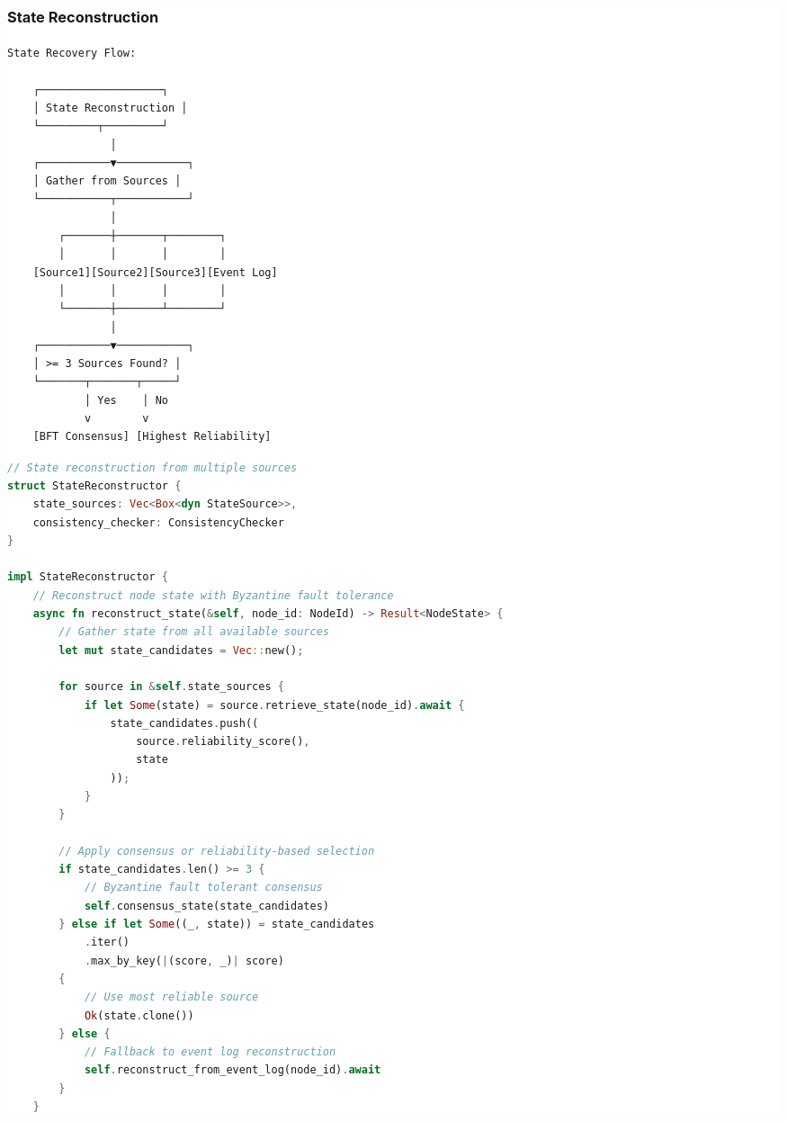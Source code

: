 ### State Reconstruction

```
State Recovery Flow:

    ┌───────────────────┐
    │ State Reconstruction │
    └─────────┬─────────┘
                │
    ┌───────────▼───────────┐
    │ Gather from Sources │
    └───────────┬───────────┘
                │
        ┌───────┼───────┬────────┐
        │       │       │        │
    [Source1][Source2][Source3][Event Log]
        │       │       │        │
        └───────┼───────┴────────┘
                │
    ┌───────────▼───────────┐
    │ >= 3 Sources Found? │
    └───────┬───────┬─────┘
            │ Yes    │ No
            v        v
    [BFT Consensus] [Highest Reliability]
```

```rust
// State reconstruction from multiple sources
struct StateReconstructor {
    state_sources: Vec<Box<dyn StateSource>>,
    consistency_checker: ConsistencyChecker
}

impl StateReconstructor {
    // Reconstruct node state with Byzantine fault tolerance
    async fn reconstruct_state(&self, node_id: NodeId) -> Result<NodeState> {
        // Gather state from all available sources
        let mut state_candidates = Vec::new();
        
        for source in &self.state_sources {
            if let Some(state) = source.retrieve_state(node_id).await {
                state_candidates.push((
                    source.reliability_score(), 
                    state
                ));
            }
        }
        
        // Apply consensus or reliability-based selection
        if state_candidates.len() >= 3 {
            // Byzantine fault tolerant consensus
            self.consensus_state(state_candidates)
        } else if let Some((_, state)) = state_candidates
            .iter()
            .max_by_key(|(score, _)| score) 
        {
            // Use most reliable source
            Ok(state.clone())
        } else {
            // Fallback to event log reconstruction
            self.reconstruct_from_event_log(node_id).await
        }
    }
```